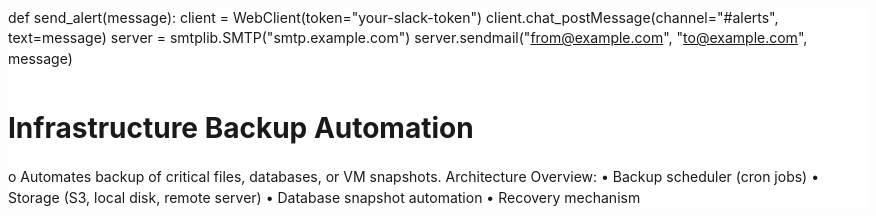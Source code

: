 def send_alert(message):
    client = WebClient(token="your-slack-token")
    client.chat_postMessage(channel="#alerts", text=message)
    server = smtplib.SMTP("smtp.example.com")
    server.sendmail("from@example.com", "to@example.com", message)


# 	Infrastructure Backup Automation
o	Automates backup of critical files, databases, or VM snapshots.
Architecture Overview:
•	Backup scheduler (cron jobs)
•	Storage (S3, local disk, remote server)
•	Database snapshot automation
•	Recovery mechanism

